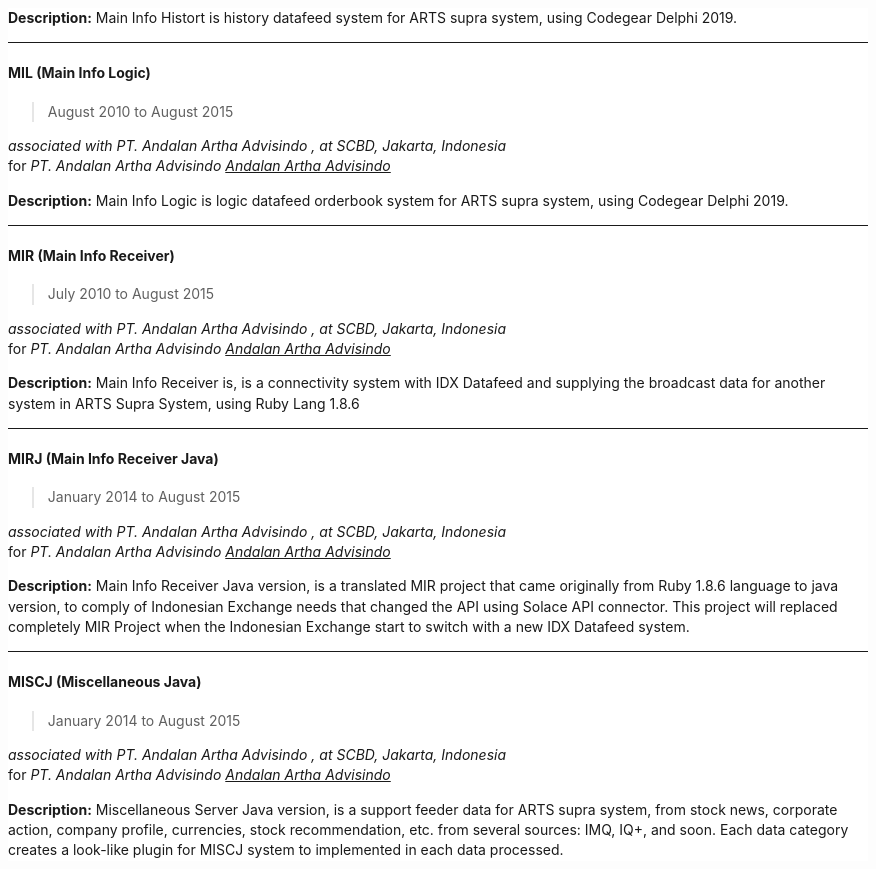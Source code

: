 **Description:** Main Info Histort is history datafeed system for ARTS supra system, using Codegear Delphi 2019.

<hr />

#### MIL (Main Info Logic)
> August 2010 to August 2015

_associated with PT. Andalan Artha Advisindo , at SCBD, Jakarta, Indonesia_ <br/>
for 
_PT. Andalan Artha Advisindo_
_[Andalan Artha Advisindo](http://www.aaarts.co.id/)_

**Description:** Main Info Logic is logic datafeed orderbook system for ARTS supra system, using Codegear Delphi 2019.

<hr />

#### MIR (Main Info Receiver)
> July 2010 to August 2015

_associated with PT. Andalan Artha Advisindo , at SCBD, Jakarta, Indonesia_ <br/>
for 
_PT. Andalan Artha Advisindo_
_[Andalan Artha Advisindo](http://www.aaarts.co.id/)_

**Description:** Main Info Receiver is, is a connectivity system with IDX Datafeed and supplying the broadcast data for another system in ARTS Supra System,
using Ruby Lang 1.8.6

<hr />

#### MIRJ (Main Info Receiver Java)
> January 2014 to August 2015

_associated with PT. Andalan Artha Advisindo , at SCBD, Jakarta, Indonesia_ <br/>
for 
_PT. Andalan Artha Advisindo_
_[Andalan Artha Advisindo](http://www.aaarts.co.id/)_

**Description:** Main Info Receiver Java version, is a translated MIR project that came originally from Ruby 1.8.6 language to java version, to comply of Indonesian Exchange needs that changed the API using Solace API connector. This project will replaced completely MIR Project when the Indonesian Exchange start to switch with a new IDX Datafeed system.

<hr />


#### MISCJ (Miscellaneous Java)
> January 2014 to August 2015

_associated with PT. Andalan Artha Advisindo , at SCBD, Jakarta, Indonesia_ <br/>
for 
_PT. Andalan Artha Advisindo_
_[Andalan Artha Advisindo](http://www.aaarts.co.id/)_

**Description:** Miscellaneous Server Java version, is a support feeder data for ARTS supra system, from stock news, corporate action, company profile, currencies, stock recommendation, etc. from several sources: IMQ, IQ+, and soon. Each data category creates a look-like plugin for MISCJ system to implemented in each data processed.
